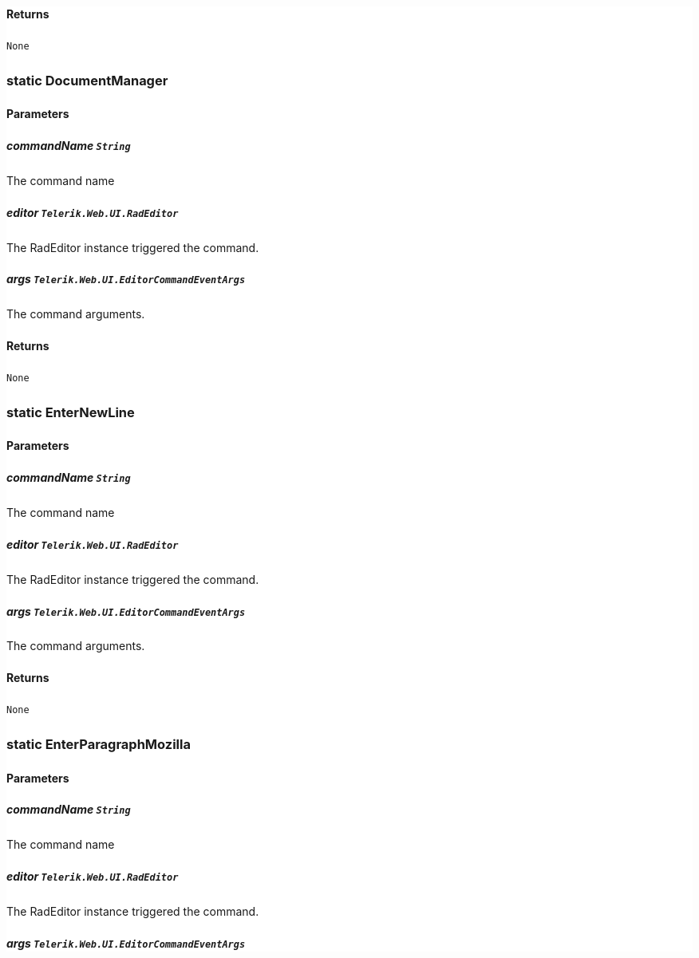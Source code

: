 #### Returns

`None` 

### static DocumentManager 

#### Parameters

##### commandName `String`

The command name

##### editor `Telerik.Web.UI.RadEditor`

The RadEditor instance triggered the command.

##### args `Telerik.Web.UI.EditorCommandEventArgs`

The command arguments.

#### Returns

`None` 

### static EnterNewLine 

#### Parameters

##### commandName `String`

The command name

##### editor `Telerik.Web.UI.RadEditor`

The RadEditor instance triggered the command.

##### args `Telerik.Web.UI.EditorCommandEventArgs`

The command arguments.

#### Returns

`None` 

### static EnterParagraphMozilla 

#### Parameters

##### commandName `String`

The command name

##### editor `Telerik.Web.UI.RadEditor`

The RadEditor instance triggered the command.

##### args `Telerik.Web.UI.EditorCommandEventArgs`
